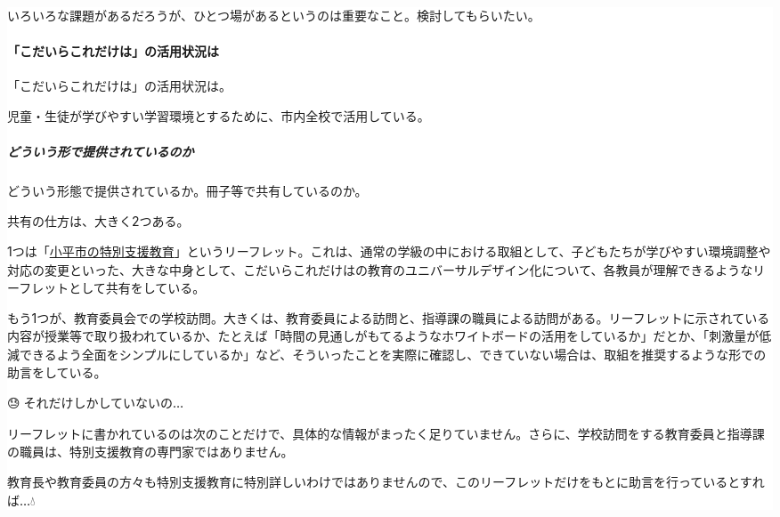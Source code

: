 いろいろな課題があるだろうが、ひとつ場があるというのは重要なこと。検討してもらいたい。

</div>

#### 「こだいらこれだけは」の活用状況は

<div class="bln bleft" data-speaker="安竹（初）">

「こだいらこれだけは」の活用状況は。

</div>

<div class="bln bright" data-speaker="教育長（古川正之）（初）">

児童・生徒が学びやすい学習環境とするために、市内全校で活用している。

</div>

##### どういう形で提供されているのか

<div class="bln bleft" data-speaker="安竹（再）">

どういう形態で提供されているか。冊子等で共有しているのか。

</div>

<div class="bln bright" data-speaker="教育指導担当部長（国冨）">

共有の仕方は、大きく2つある。

</div>

<div class="bln bright" data-speaker="教育指導担当部長（国冨）">

1つは「[小平市の特別支援教育](https://www.city.kodaira.tokyo.jp/kurashi/025/025897.html)」というリーフレット。これは、通常の学級の中における取組として、子どもたちが学びやすい環境調整や対応の変更といった、大きな中身として、こだいらこれだけはの教育のユニバーサルデザイン化について、各教員が理解できるようなリーフレットとして共有をしている。

</div>

<div class="bln bright" data-speaker="教育指導担当部長（国冨）">

もう1つが、教育委員会での学校訪問。大きくは、教育委員による訪問と、指導課の職員による訪問がある。リーフレットに示されている内容が授業等で取り扱われているか、たとえば「時間の見通しがもてるようなホワイトボードの活用をしているか」だとか、「刺激量が低減できるよう全面をシンプルにしているか」など、そういったことを実際に確認し、できていない場合は、取組を推奨するような形での助言をしている。

</div>

<div class="tips" id="それだけしかしていないの">

😓 それだけしかしていないの…

リーフレットに書かれているのは次のことだけで、具体的な情報がまったく足りていません。さらに、学校訪問をする教育委員と指導課の職員は、特別支援教育の専門家ではありません。

教育長や教育委員の方々も特別支援教育に特別詳しいわけではありませんので、このリーフレットだけをもとに助言を行っているとすれば…💧

<figure>
